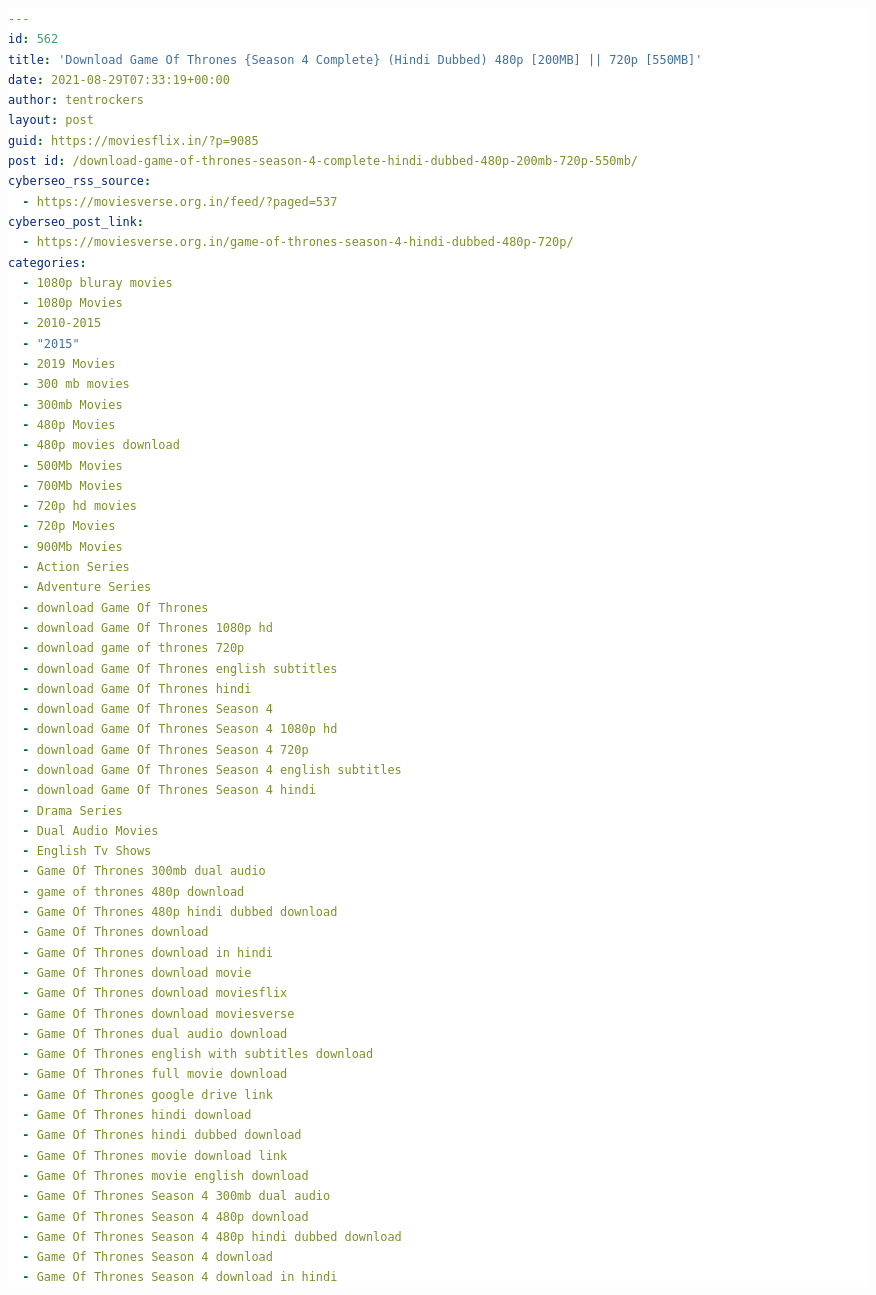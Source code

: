 ```yaml
---
id: 562
title: 'Download Game Of Thrones {Season 4 Complete} (Hindi Dubbed) 480p [200MB] || 720p [550MB]'
date: 2021-08-29T07:33:19+00:00
author: tentrockers
layout: post
guid: https://moviesflix.in/?p=9085
post id: /download-game-of-thrones-season-4-complete-hindi-dubbed-480p-200mb-720p-550mb/
cyberseo_rss_source:
  - https://moviesverse.org.in/feed/?paged=537
cyberseo_post_link:
  - https://moviesverse.org.in/game-of-thrones-season-4-hindi-dubbed-480p-720p/
categories:
  - 1080p bluray movies
  - 1080p Movies
  - 2010-2015
  - "2015"
  - 2019 Movies
  - 300 mb movies
  - 300mb Movies
  - 480p Movies
  - 480p movies download
  - 500Mb Movies
  - 700Mb Movies
  - 720p hd movies
  - 720p Movies
  - 900Mb Movies
  - Action Series
  - Adventure Series
  - download Game Of Thrones
  - download Game Of Thrones 1080p hd
  - download game of thrones 720p
  - download Game Of Thrones english subtitles
  - download Game Of Thrones hindi
  - download Game Of Thrones Season 4
  - download Game Of Thrones Season 4 1080p hd
  - download Game Of Thrones Season 4 720p
  - download Game Of Thrones Season 4 english subtitles
  - download Game Of Thrones Season 4 hindi
  - Drama Series
  - Dual Audio Movies
  - English Tv Shows
  - Game Of Thrones 300mb dual audio
  - game of thrones 480p download
  - Game Of Thrones 480p hindi dubbed download
  - Game Of Thrones download
  - Game Of Thrones download in hindi
  - Game Of Thrones download movie
  - Game Of Thrones download moviesflix
  - Game Of Thrones download moviesverse
  - Game Of Thrones dual audio download
  - Game Of Thrones english with subtitles download
  - Game Of Thrones full movie download
  - Game Of Thrones google drive link
  - Game Of Thrones hindi download
  - Game Of Thrones hindi dubbed download
  - Game Of Thrones movie download link
  - Game Of Thrones movie english download
  - Game Of Thrones Season 4 300mb dual audio
  - Game Of Thrones Season 4 480p download
  - Game Of Thrones Season 4 480p hindi dubbed download
  - Game Of Thrones Season 4 download
  - Game Of Thrones Season 4 download in hindi
```